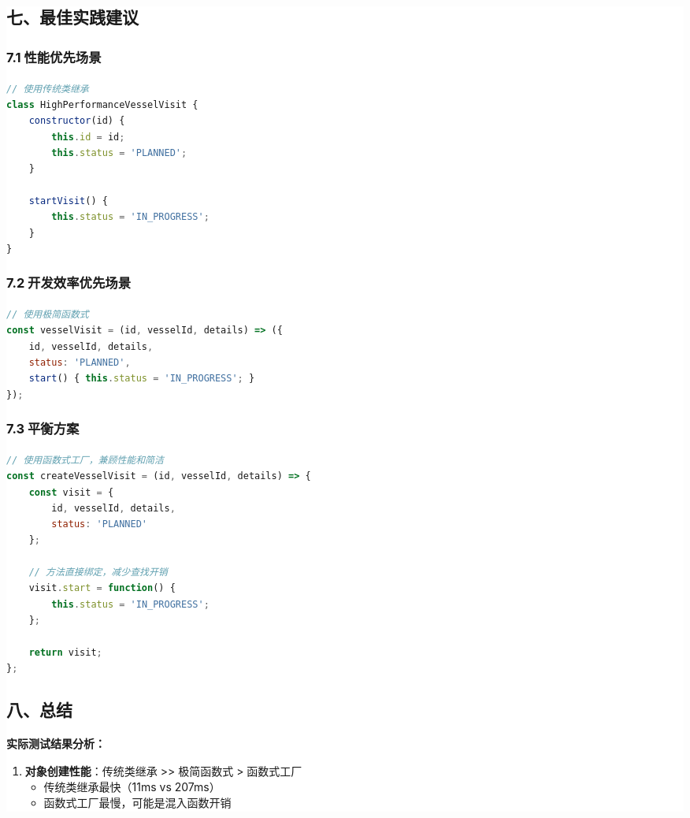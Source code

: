 ## 七、最佳实践建议

### 7.1 性能优先场景
```javascript
// 使用传统类继承
class HighPerformanceVesselVisit {
    constructor(id) {
        this.id = id;
        this.status = 'PLANNED';
    }
    
    startVisit() {
        this.status = 'IN_PROGRESS';
    }
}
```

### 7.2 开发效率优先场景
```javascript
// 使用极简函数式
const vesselVisit = (id, vesselId, details) => ({
    id, vesselId, details,
    status: 'PLANNED',
    start() { this.status = 'IN_PROGRESS'; }
});
```

### 7.3 平衡方案
```javascript
// 使用函数式工厂，兼顾性能和简洁
const createVesselVisit = (id, vesselId, details) => {
    const visit = {
        id, vesselId, details,
        status: 'PLANNED'
    };
    
    // 方法直接绑定，减少查找开销
    visit.start = function() {
        this.status = 'IN_PROGRESS';
    };
    
    return visit;
};
```

## 八、总结

**实际测试结果分析：**

1. **对象创建性能**：传统类继承 >> 极简函数式 > 函数式工厂
   - 传统类继承最快（11ms vs 207ms）
   - 函数式工厂最慢，可能是混入函数开销

